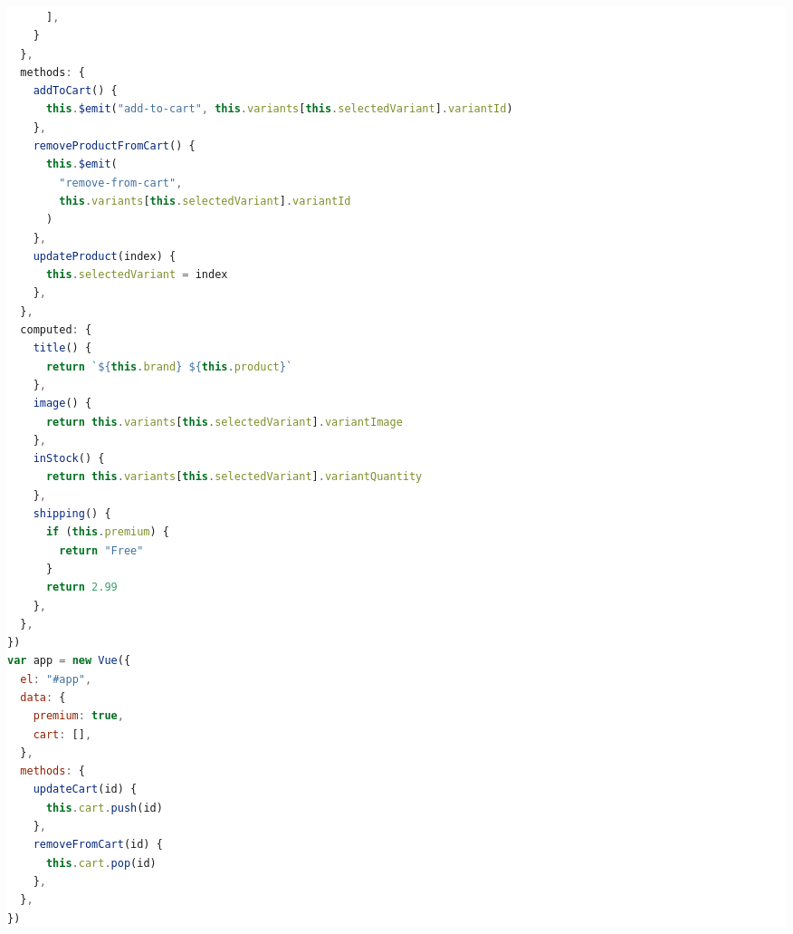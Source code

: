 ```js
      ],
    }
  },
  methods: {
    addToCart() {
      this.$emit("add-to-cart", this.variants[this.selectedVariant].variantId)
    },
    removeProductFromCart() {
      this.$emit(
        "remove-from-cart",
        this.variants[this.selectedVariant].variantId
      )
    },
    updateProduct(index) {
      this.selectedVariant = index
    },
  },
  computed: {
    title() {
      return `${this.brand} ${this.product}`
    },
    image() {
      return this.variants[this.selectedVariant].variantImage
    },
    inStock() {
      return this.variants[this.selectedVariant].variantQuantity
    },
    shipping() {
      if (this.premium) {
        return "Free"
      }
      return 2.99
    },
  },
})
var app = new Vue({
  el: "#app",
  data: {
    premium: true,
    cart: [],
  },
  methods: {
    updateCart(id) {
      this.cart.push(id)
    },
    removeFromCart(id) {
      this.cart.pop(id)
    },
  },
})
```

